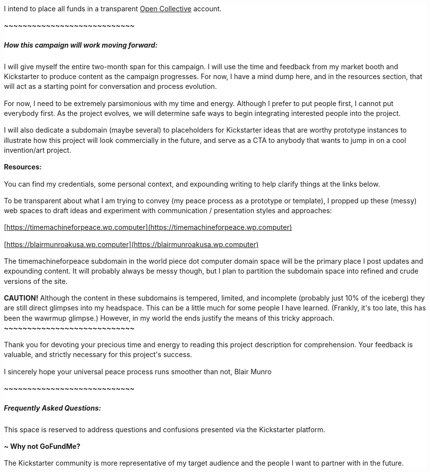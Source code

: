 I intend to place all funds in a transparent <a href="https://opencollective.com/blairmunroakusa/" target="_default">Open Collective</a> account.

**~~~~~~~~~~~~~~~~~~~~~~~~~~~~**

##### **How this campaign will work moving forward:**

I will give myself the entire two-month span for this campaign. I will use the time and feedback from my market booth and Kickstarter to produce content as the campaign progresses. For now, I have a mind dump here, and in the resources section, that will act as a starting point for conversation and process evolution.

For now, I need to be extremely parsimonious with my time and energy. Although I prefer to put people first, I cannot put everybody first. As the project evolves, we will determine safe ways to begin integrating interested people into the project.

I will also dedicate a subdomain (maybe several) to placeholders for Kickstarter ideas that are worthy prototype instances to illustrate how this project will look commercially in the future, and serve as a CTA to anybody that wants to jump in on a cool invention/art project.

**Resources:**

You can find my credentials, some personal context, and expounding writing to help clarify things at the links below.

To be transparent about what I am trying to convey (my peace process as a prototype or template), I propped up these (messy) web spaces to draft ideas and experiment with communication / presentation styles and approaches:

[https://timemachineforpeace.wp.computer](https://timemachineforpeace.wp.computer)

[https://blairmunroakusa.wp.computer](https://blairmunroakusa.wp.computer)

The timemachineforpeace subdomain in the world piece dot computer domain space will be the primary place I post updates and expounding content. It will probably always be messy though, but I plan to partition the subdomain space into refined and crude versions of the site.

**CAUTION!**
Although the content in these subdomains is tempered, limited, and incomplete (probably just 10% of the iceberg) they are still direct glimpses into my headspace. This can be a little much for some people I have learned. (Frankly, it's too late, this has been the wawrmup glimpse.) However, in my world the ends justify the means of this tricky approach.
**~~~~~~~~~~~~~~~~~~~~~~~~~~~~**

Thank you for devoting your precious time and energy to reading this project description for comprehension. Your feedback is valuable, and strictly necessary for this project's success.

I sincerely hope your universal peace process runs smoother than not,
Blair Munro

**~~~~~~~~~~~~~~~~~~~~~~~~~~~~**

##### **Frequently Asked Questions:**

This space is reserved to address questions and confusions presented via the Kickstarter platform.

**~ Why not GoFundMe?**

The Kickstarter community is more representative of my target audience and the people I want to partner with in the future.
